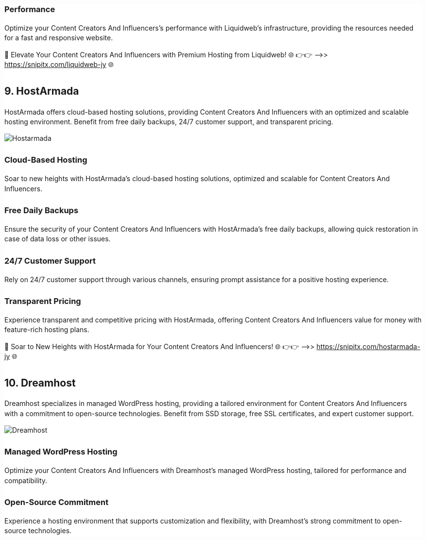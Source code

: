 ### Performance
Optimize your Content Creators And Influencers’s performance with Liquidweb’s infrastructure, providing the resources needed for a fast and responsive website.

🚀 Elevate Your Content Creators And Influencers with Premium Hosting from Liquidweb! 🌐
👉👉 -->> https://snipitx.com/liquidweb-jy 🌐

## 9. HostArmada

HostArmada offers cloud-based hosting solutions, providing Content Creators And Influencers with an optimized and scalable hosting environment. Benefit from free daily backups, 24/7 customer support, and transparent pricing.

![Hostarmada](https://i.imgur.com/KFbdf3o.jpeg "Hostarmada Hosting")

### Cloud-Based Hosting
Soar to new heights with HostArmada’s cloud-based hosting solutions, optimized and scalable for Content Creators And Influencers.

### Free Daily Backups
Ensure the security of your Content Creators And Influencers with HostArmada’s free daily backups, allowing quick restoration in case of data loss or other issues.

### 24/7 Customer Support
Rely on 24/7 customer support through various channels, ensuring prompt assistance for a positive hosting experience.

### Transparent Pricing
Experience transparent and competitive pricing with HostArmada, offering Content Creators And Influencers value for money with feature-rich hosting plans.

🚀 Soar to New Heights with HostArmada for Your Content Creators And Influencers! 🌐
👉👉 -->> https://snipitx.com/hostarmada-jy 🌐

## 10. Dreamhost

Dreamhost specializes in managed WordPress hosting, providing a tailored environment for Content Creators And Influencers with a commitment to open-source technologies. Benefit from SSD storage, free SSL certificates, and expert customer support.

![Dreamhost](https://i.imgur.com/rXIg8ip.jpeg "Dreamhost Hosting")

### Managed WordPress Hosting
Optimize your Content Creators And Influencers with Dreamhost’s managed WordPress hosting, tailored for performance and compatibility.

### Open-Source Commitment
Experience a hosting environment that supports customization and flexibility, with Dreamhost’s strong commitment to open-source technologies.
